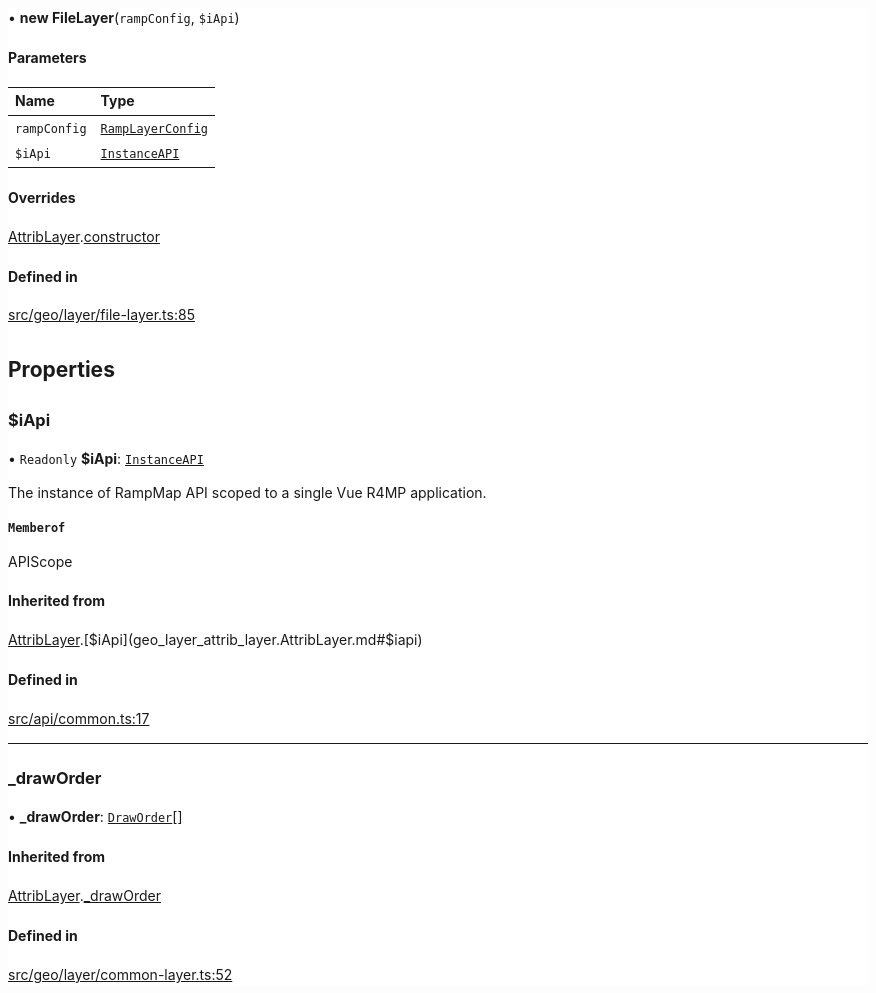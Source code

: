 • **new FileLayer**(`rampConfig`, `$iApi`)

#### Parameters

| Name | Type |
| :------ | :------ |
| `rampConfig` | [`RampLayerConfig`](../interfaces/geo_api_geo_defs.RampLayerConfig.md) |
| `$iApi` | [`InstanceAPI`](api_instance.InstanceAPI.md) |

#### Overrides

[AttribLayer](geo_layer_attrib_layer.AttribLayer.md).[constructor](geo_layer_attrib_layer.AttribLayer.md#constructor)

#### Defined in

[src/geo/layer/file-layer.ts:85](https://github.com/sharvenp/ramp4-docs/blob/c6cdb39/src/geo/layer/file-layer.ts#L85)

## Properties

### $iApi

• `Readonly` **$iApi**: [`InstanceAPI`](api_instance.InstanceAPI.md)

The instance of RampMap API scoped to a single Vue R4MP application.

**`Memberof`**

APIScope

#### Inherited from

[AttribLayer](geo_layer_attrib_layer.AttribLayer.md).[$iApi](geo_layer_attrib_layer.AttribLayer.md#$iapi)

#### Defined in

[src/api/common.ts:17](https://github.com/sharvenp/ramp4-docs/blob/c6cdb39/src/api/common.ts#L17)

___

### \_drawOrder

• **\_drawOrder**: [`DrawOrder`](../interfaces/geo_api_geo_defs.DrawOrder.md)[]

#### Inherited from

[AttribLayer](geo_layer_attrib_layer.AttribLayer.md).[_drawOrder](geo_layer_attrib_layer.AttribLayer.md#_draworder)

#### Defined in

[src/geo/layer/common-layer.ts:52](https://github.com/sharvenp/ramp4-docs/blob/c6cdb39/src/geo/layer/common-layer.ts#L52)
